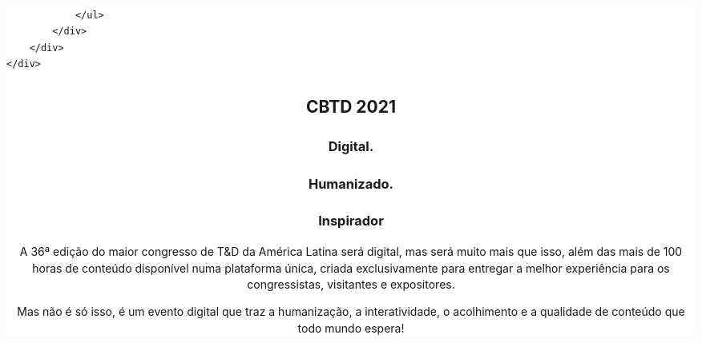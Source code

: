                 </ul>
            </div>
        </div>
    </div>
</section>

<section class="about_cbtd pad position-relative">
    <div class="container">
        <div class="row">
            <div class="col-12 col-lg-6 offset-lg-3">
                <header class="text-center">
                    <h1 class="linear-wipe">CBTD 2021</h1>
                    <div class="d-lg-flex">
                        <h3 class="h3-title">Digital.</h3>
                        <h3 class="h3-title"> Humanizado.</h3>
                        <h3 class="h3-title ">Inspirador</h3>
                    </div>
                    <p>A 36ª edição do maior congresso de T&D da América
                        Latina será digital, mas será muito mais que isso,
                        além das mais de 100 horas de conteúdo disponível
                        numa plataforma única, criada exclusivamente para
                        entregar a melhor experiência para os congressistas,
                        visitantes e expositores.</p>
                        <p>
                        Mas não é só isso, é um evento digital que
                        traz a humanização, a interatividade, o
                        acolhimento e a qualidade de conteúdo
                        que todo mundo espera!</p>
                </header>
            </div>
        </div>
    </div>